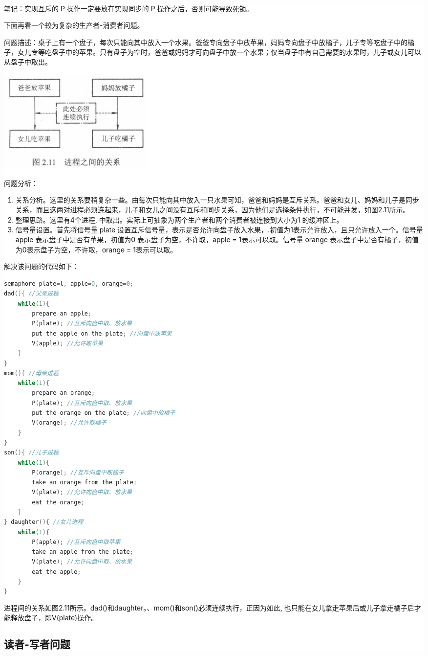 笔记：实现互斥的 P 操作一定要放在实现同步的 P 操作之后，否则可能导致死锁。

下面再看一个较为复杂的生产者-消费者问题。

问题描述：桌子上有一个盘子，每次只能向其中放入一个水果。爸爸专向盘子中放苹果，妈妈专向盘子中放橘子，儿子专等吃盘子中的橘子，女儿专等吃盘子中的苹果。只有盘子为空时，爸爸或妈妈才可向盘子中放一个水果；仅当盘子中有自己需要的水果时，儿子或女儿可以从盘子中取出。

![](20231207234737.png)

问题分析： 
1. 关系分析。这里的关系要稍复杂一些。由每次只能向其中放入一只水果可知，爸爸和妈妈是互斥关系。爸爸和女儿、妈妈和儿子是同步关系，而且这两对进程必须连起来，儿子和女儿之间没有互斥和同步关系，因为他们是选择条件执行，不可能并发，如图2.11所示。
2. 整理思路。这里有4个进程, 中取出。实际上可抽象为两个生产者和两个消费者被连接到大小为1 的缓冲区上。
3. 信号量设置。首先将信号量 plate 设置互斥信号量，表示是否允许向盘子放入水果，.初值为1表示允许放入，且只允许放入一个。信号量 apple 表示盘子中是否有苹果，初值为0 表示盘子为空，不许取，apple = 1表示可以取。信号量 orange 表示盘子中是否有橘子，初值为0表示盘子为空，不许取，orange = 1表示可以取。

解决该问题的代码如下：
```cpp
semaphore plate=l, apple=0, orange=0;
dad(){ //父亲进程
	while(1){
		prepare an apple;
		P(plate); //互斥向盘中取、放水果
		put the apple on the plate; //向盘中放苹果
		V(apple); //允许取苹果
	}
}
mom(){ //母亲进程
	while(1){
		prepare an orange;
		P(plate); //互斥向盘中取、放水果
		put the orange on the plate; //向盘中放橘子
		V(orange); //允许取橘子
	}
}
son(){ //儿子进程
	while(1){
		P(orange); //互斥向盘中取橘子 
		take an orange from the plate;
		V(plate); //允许向盘中取、放水果
		eat the orange;
	}
} daughter(){ //女儿进程
	while(1){
		P(apple); //互斥向盘中取苹果
		take an apple from the plate;
		V(plate); //允许向盘中取、放水果
		eat the apple;
	}
}
```
进程间的关系如图2.11所示。dad()和daughter。、mom()和son()必须连续执行，正因为如此, 也只能在女儿拿走苹果后或儿子拿走橘子后才能释放盘子，即V(plate)操作。
## 读者-写者问题
